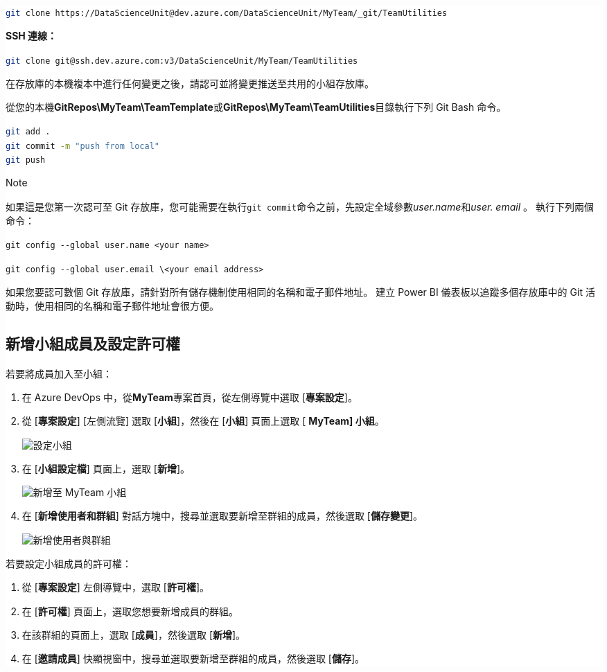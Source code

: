    ```bash
   git clone https://DataScienceUnit@dev.azure.com/DataScienceUnit/MyTeam/_git/TeamUtilities
   ```
   
   **SSH 連線：**
   
   ```bash
   git clone git@ssh.dev.azure.com:v3/DataScienceUnit/MyTeam/TeamUtilities
   ```

在存放庫的本機複本中進行任何變更之後，請認可並將變更推送至共用的小組存放庫。 

從您的本機**GitRepos\MyTeam\TeamTemplate**或**GitRepos\MyTeam\TeamUtilities**目錄執行下列 Git Bash 命令。

```bash
git add .
git commit -m "push from local"
git push
```

> [!NOTE]
> 如果這是您第一次認可至 Git 存放庫，您可能需要在執行`git commit`命令之前，先設定全域參數*user.name*和*user. email* 。 執行下列兩個命令：
> 
> `git config --global user.name <your name>`
> 
> `git config --global user.email \<your email address>`
> 
> 如果您要認可數個 Git 存放庫，請針對所有儲存機制使用相同的名稱和電子郵件地址。 建立 Power BI 儀表板以追蹤多個存放庫中的 Git 活動時，使用相同的名稱和電子郵件地址會很方便。

## <a name="add-team-members-and-configure-permissions"></a>新增小組成員及設定許可權

若要將成員加入至小組：

1. 在 Azure DevOps 中，從**MyTeam**專案首頁，從左側導覽中選取 [**專案設定**]。 
   
1. 從 [**專案設定**] [左側流覽] 選取 [**小組**]，然後在 [**小組**] 頁面上選取 [ **MyTeam] 小組**。 
   
   ![設定小組](./media/team-lead-tasks/teams.png)
   
1. 在 [**小組設定檔**] 頁面上，選取 [**新增**]。
   
   ![新增至 MyTeam 小組](./media/team-lead-tasks/add-to-team.png)
   
1. 在 [**新增使用者和群組**] 對話方塊中，搜尋並選取要新增至群組的成員，然後選取 [**儲存變更**]。 
   
   ![新增使用者與群組](./media/team-lead-tasks/add-users.png)
   

若要設定小組成員的許可權：

1. 從 [**專案設定**] 左側導覽中，選取 [**許可權**]。 
   
1. 在 [**許可權**] 頁面上，選取您想要新增成員的群組。 
   
1. 在該群組的頁面上，選取 [**成員**]，然後選取 [**新增**]。 
   
1. 在 [**邀請成員**] 快顯視窗中，搜尋並選取要新增至群組的成員，然後選取 [**儲存**]。 
   